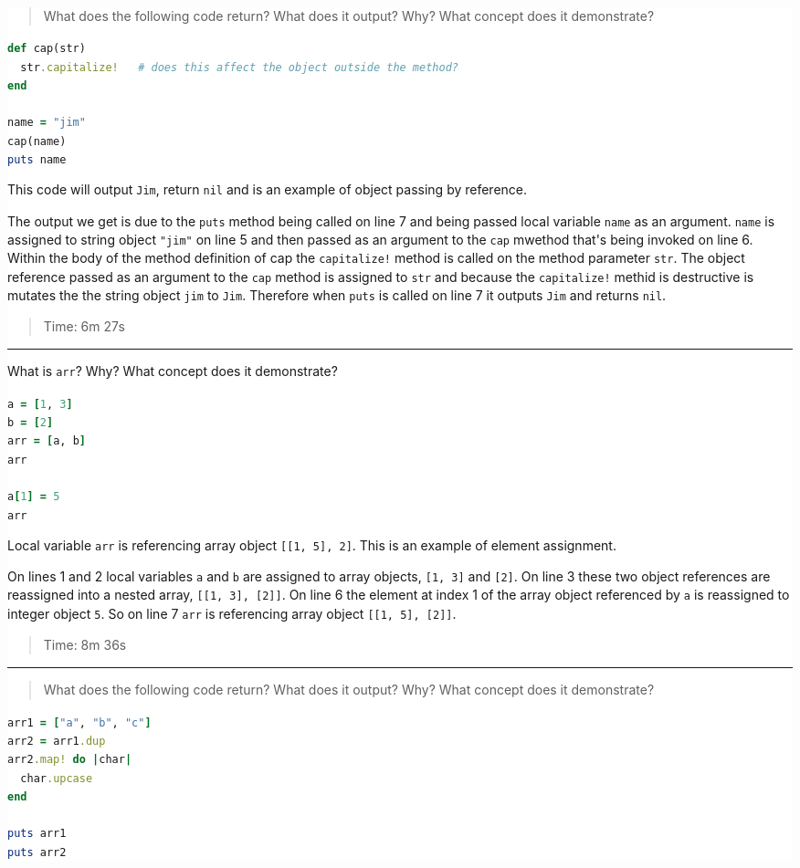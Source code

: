 > What does the following code return? What does it output? Why? What concept does it demonstrate?

```ruby 
def cap(str)
  str.capitalize!   # does this affect the object outside the method?
end

name = "jim"
cap(name)
puts name 
```
This code will output `Jim`, return `nil` and is an example of object passing by reference. 

The output we get is due to the `puts` method being called on line 7 and being passed local variable `name` as an argument. `name` is assigned to string object `"jim"` on line 5 and then passed as an argument to the `cap` mwethod that's being invoked on line 6. Within the body of the method definition of   cap  the `capitalize!` method is called on the method parameter `str`. The object reference passed as an argument to the `cap` method is assigned to `str` and because the `capitalize!` methid is destructive is mutates the the string object `jim` to `Jim`. 
Therefore when `puts` is called on line 7 it outputs `Jim` and returns `nil`.

> Time: 6m 27s

---

What is `arr`? Why? What concept does it demonstrate?

```ruby
a = [1, 3]
b = [2]
arr = [a, b]
arr

a[1] = 5
arr
```

Local variable `arr` is referencing array object `[[1, 5], 2]`. This is an example of element assignment. 

On lines 1 and 2 local variables `a` and `b` are assigned to array objects, `[1, 3]` and `[2]`. On line 3 these two object references are reassigned into a nested array, `[[1, 3], [2]]`. On line 6 the element at index 1 of the array object referenced by `a` is reassigned to integer object `5`. So on line 7 `arr` is referencing array object `[[1, 5], [2]]`.

> Time: 8m 36s

---

> What does the following code return? What does it output? Why? What concept does it demonstrate?

```ruby
arr1 = ["a", "b", "c"]
arr2 = arr1.dup
arr2.map! do |char|
  char.upcase
end

puts arr1 
puts arr2
```
